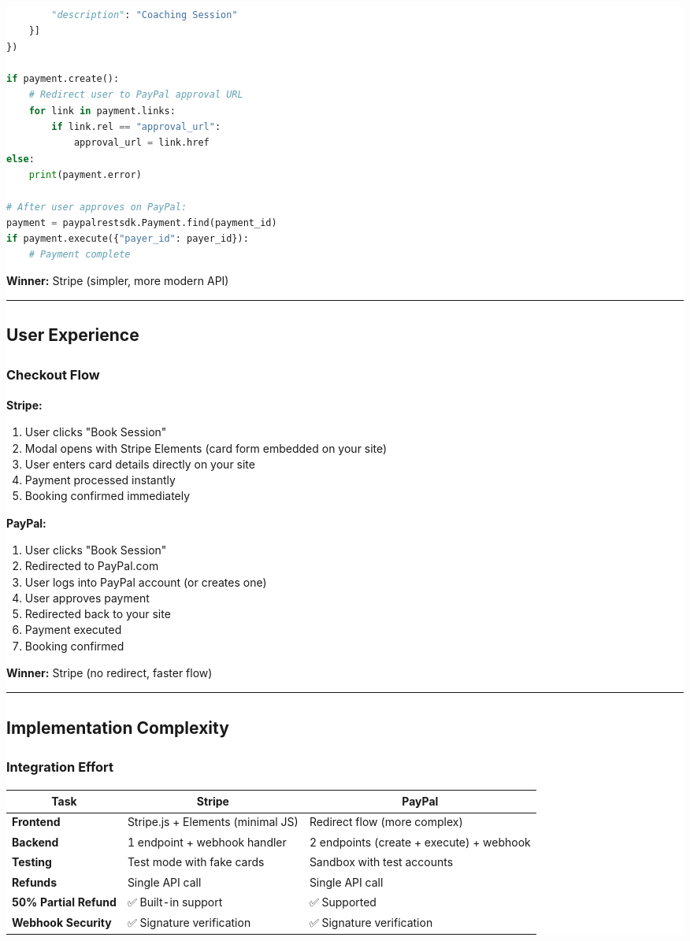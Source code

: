 ```python
        "description": "Coaching Session"
    }]
})

if payment.create():
    # Redirect user to PayPal approval URL
    for link in payment.links:
        if link.rel == "approval_url":
            approval_url = link.href
else:
    print(payment.error)

# After user approves on PayPal:
payment = paypalrestsdk.Payment.find(payment_id)
if payment.execute({"payer_id": payer_id}):
    # Payment complete
```

**Winner:** Stripe (simpler, more modern API)

---

## User Experience

### Checkout Flow

**Stripe:**
1. User clicks "Book Session"
2. Modal opens with Stripe Elements (card form embedded on your site)
3. User enters card details directly on your site
4. Payment processed instantly
5. Booking confirmed immediately

**PayPal:**
1. User clicks "Book Session"
2. Redirected to PayPal.com
3. User logs into PayPal account (or creates one)
4. User approves payment
5. Redirected back to your site
6. Payment executed
7. Booking confirmed

**Winner:** Stripe (no redirect, faster flow)

---

## Implementation Complexity

### Integration Effort

| Task | Stripe | PayPal |
|------|--------|--------|
| **Frontend** | Stripe.js + Elements (minimal JS) | Redirect flow (more complex) |
| **Backend** | 1 endpoint + webhook handler | 2 endpoints (create + execute) + webhook |
| **Testing** | Test mode with fake cards | Sandbox with test accounts |
| **Refunds** | Single API call | Single API call |
| **50% Partial Refund** | ✅ Built-in support | ✅ Supported |
| **Webhook Security** | ✅ Signature verification | ✅ Signature verification |
